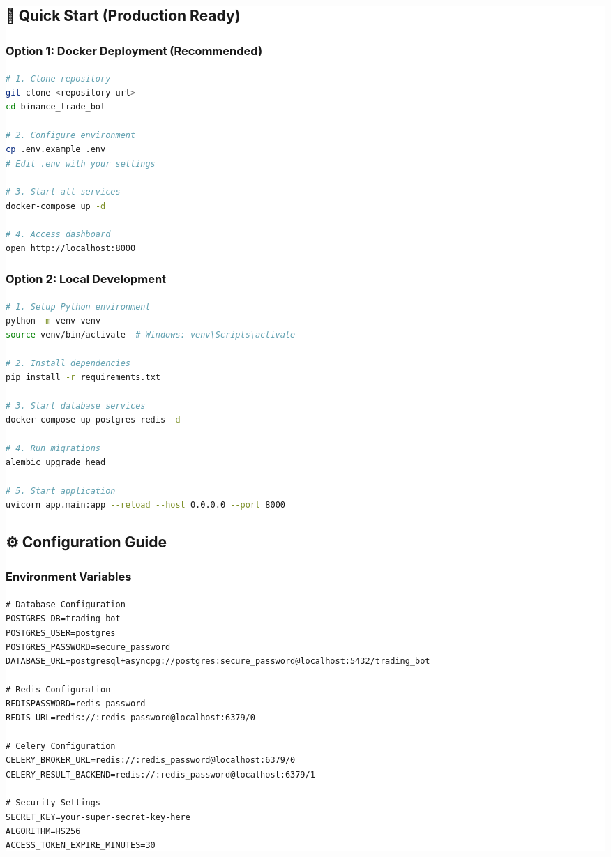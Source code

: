 ## 🚀 Quick Start (Production Ready)

### **Option 1: Docker Deployment (Recommended)**

```bash
# 1. Clone repository
git clone <repository-url>
cd binance_trade_bot

# 2. Configure environment
cp .env.example .env
# Edit .env with your settings

# 3. Start all services
docker-compose up -d

# 4. Access dashboard
open http://localhost:8000
```

### **Option 2: Local Development**

```bash
# 1. Setup Python environment
python -m venv venv
source venv/bin/activate  # Windows: venv\Scripts\activate

# 2. Install dependencies
pip install -r requirements.txt

# 3. Start database services
docker-compose up postgres redis -d

# 4. Run migrations
alembic upgrade head

# 5. Start application
uvicorn app.main:app --reload --host 0.0.0.0 --port 8000
```

## ⚙️ Configuration Guide

### **Environment Variables**
```env
# Database Configuration
POSTGRES_DB=trading_bot
POSTGRES_USER=postgres
POSTGRES_PASSWORD=secure_password
DATABASE_URL=postgresql+asyncpg://postgres:secure_password@localhost:5432/trading_bot

# Redis Configuration
REDISPASSWORD=redis_password
REDIS_URL=redis://:redis_password@localhost:6379/0

# Celery Configuration
CELERY_BROKER_URL=redis://:redis_password@localhost:6379/0
CELERY_RESULT_BACKEND=redis://:redis_password@localhost:6379/1

# Security Settings
SECRET_KEY=your-super-secret-key-here
ALGORITHM=HS256
ACCESS_TOKEN_EXPIRE_MINUTES=30

```